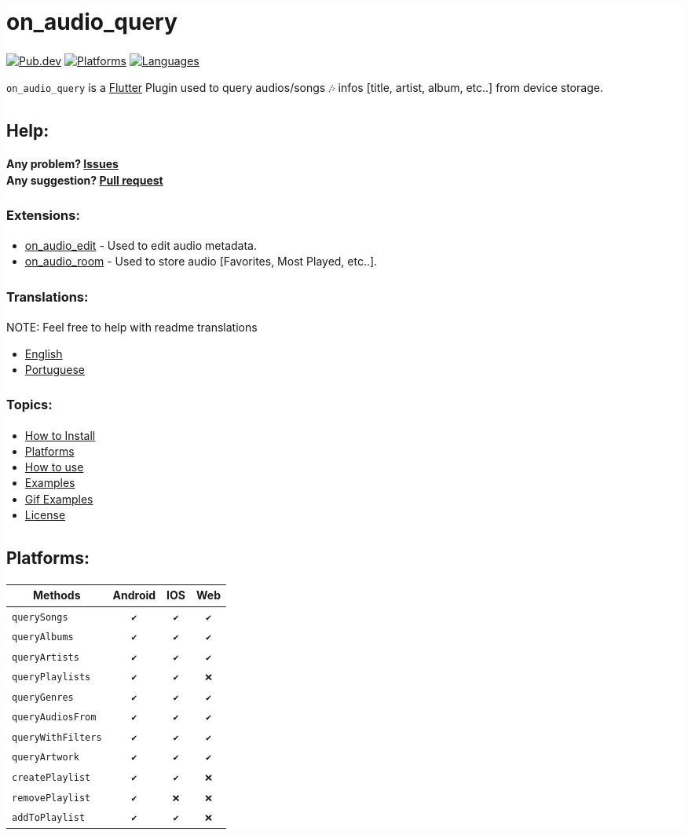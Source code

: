 # on_audio_query

[![Pub.dev](https://img.shields.io/pub/v/on_audio_query?color=9cf&label=Pub.dev&style=flat-square)](https://pub.dev/packages/on_audio_query)
[![Platforms](https://img.shields.io/badge/Platforms-Android%20%7C%20IOS%20%7C%20Web-9cf?&style=flat-square)]()
[![Languages](https://img.shields.io/badge/Languages-Dart%20%7C%20Kotlin%20%7C%20Swift-9cf?&style=flat-square)]()

`on_audio_query` is a [Flutter](https://flutter.dev/) Plugin used to query audios/songs 🎶 infos [title, artist, album, etc..] from device storage. <br>

## Help:

**Any problem? [Issues](https://github.com/LucJosin/on_audio_query/issues)** <br>
**Any suggestion? [Pull request](https://github.com/LucJosin/on_audio_query/pulls)**

### Extensions:

- [on_audio_edit](https://github.com/LucJosin/on_audio_edit) - Used to edit audio metadata.
- [on_audio_room](https://github.com/LucJosin/on_audio_room) - Used to store audio [Favorites, Most Played, etc..].

### Translations:

NOTE: Feel free to help with readme translations

- [English](https://github.com/LucJosin/on_audio_query/blob/main/on_audio_query/README.md)
- [Portuguese](https://github.com/LucJosin/on_audio_query/blob/main/on_audio_query/README.pt-BR.md)

### Topics:

- [How to Install](#how-to-install)
- [Platforms](#platforms)
- [How to use](#how-to-use)
- [Examples](#examples)
- [Gif Examples](#gif-examples)
- [License](#license)

## Platforms:



| Methods              | Android | IOS  | Web  |
| -------------------- | :-----: | :--: | :--: |
| `querySongs`         |  `✔️`   | `✔️` | `✔️` |
| `queryAlbums`        |  `✔️`   | `✔️` | `✔️` |
| `queryArtists`       |  `✔️`   | `✔️` | `✔️` |
| `queryPlaylists`     |  `✔️`   | `✔️` | `❌` |
| `queryGenres`        |  `✔️`   | `✔️` | `✔️` |
| `queryAudiosFrom`    |  `✔️`   | `✔️` | `✔️` |
| `queryWithFilters`   |  `✔️`   | `✔️` | `✔️` |
| `queryArtwork`       |  `✔️`   | `✔️` | `✔️` |
| `createPlaylist`     |  `✔️`   | `✔️` | `❌` |
| `removePlaylist`     |  `✔️`   | `❌` | `❌` |
| `addToPlaylist`      |  `✔️`   | `✔️` | `❌` |